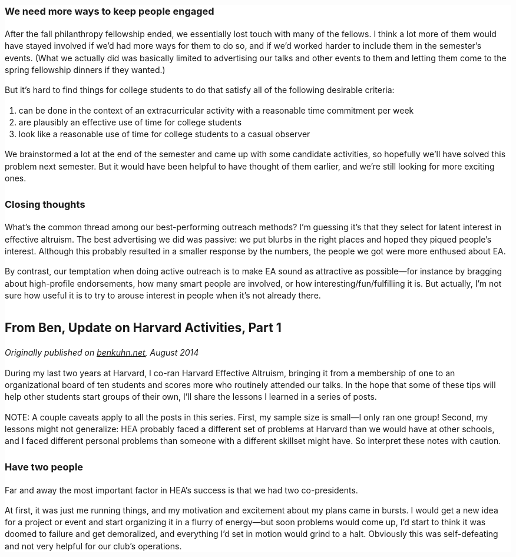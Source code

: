 ### We need more ways to keep people engaged

After the fall philanthropy fellowship ended, we essentially lost touch with many of the fellows. I think a lot more of them would have stayed involved if we’d had more ways for them to do so, and if we’d worked harder to include them in the semester’s events. (What we actually did was basically limited to advertising our talks and other events to them and letting them come to the spring fellowship dinners if they wanted.)

But it’s hard to find things for college students to do that satisfy all of the following desirable criteria:

1. can be done in the context of an extracurricular activity with a reasonable time commitment per week
2. are plausibly an effective use of time for college students
3. look like a reasonable use of time for college students to a casual observer

We brainstormed a lot at the end of the semester and came up with some candidate activities, so hopefully we’ll have solved this problem next semester. But it would have been helpful to have thought of them earlier, and we’re still looking for more exciting ones.

### Closing thoughts

What’s the common thread among our best-performing outreach methods? I’m guessing it’s that they select for latent interest in effective altruism. The best advertising we did was passive: we put blurbs in the right places and hoped they piqued people’s interest. Although this probably resulted in a smaller response by the numbers, the people we got were more enthused about EA.

By contrast, our temptation when doing active outreach is to make EA sound as attractive as possible—for instance by bragging about high-profile endorsements, how many smart people are involved, or how interesting/fun/fulfilling it is. But actually, I’m not sure how useful it is to try to arouse interest in people when it’s not already there.

<a name="stutips-harvard-aug-2014"></a>

## From Ben, Update on Harvard Activities, Part 1

_Originally published on <a href="benkuhn.net">benkuhn.net</a>, August 2014_

During my last two years at Harvard, I co-ran Harvard Effective Altruism, bringing it from a membership of one to an organizational board of ten students and scores more who routinely attended our talks. In the hope that some of these tips will help other students start groups of their own, I’ll share the lessons I learned in a series of posts.

NOTE: A couple caveats apply to all the posts in this series. First, my sample size is small—I only ran one group! Second, my lessons might not generalize: HEA probably faced a different set of problems at Harvard than we would have at other schools, and I faced different personal problems than someone with a different skillset might have. So interpret these notes with caution.

### Have two people

Far and away the most important factor in HEA’s success is that we had two co-presidents.

At first, it was just me running things, and my motivation and excitement about my plans came in bursts. I would get a new idea for a project or event and start organizing it in a flurry of energy—but soon problems would come up, I’d start to think it was doomed to failure and get demoralized, and everything I’d set in motion would grind to a halt. Obviously this was self-defeating and not very helpful for our club’s operations.
